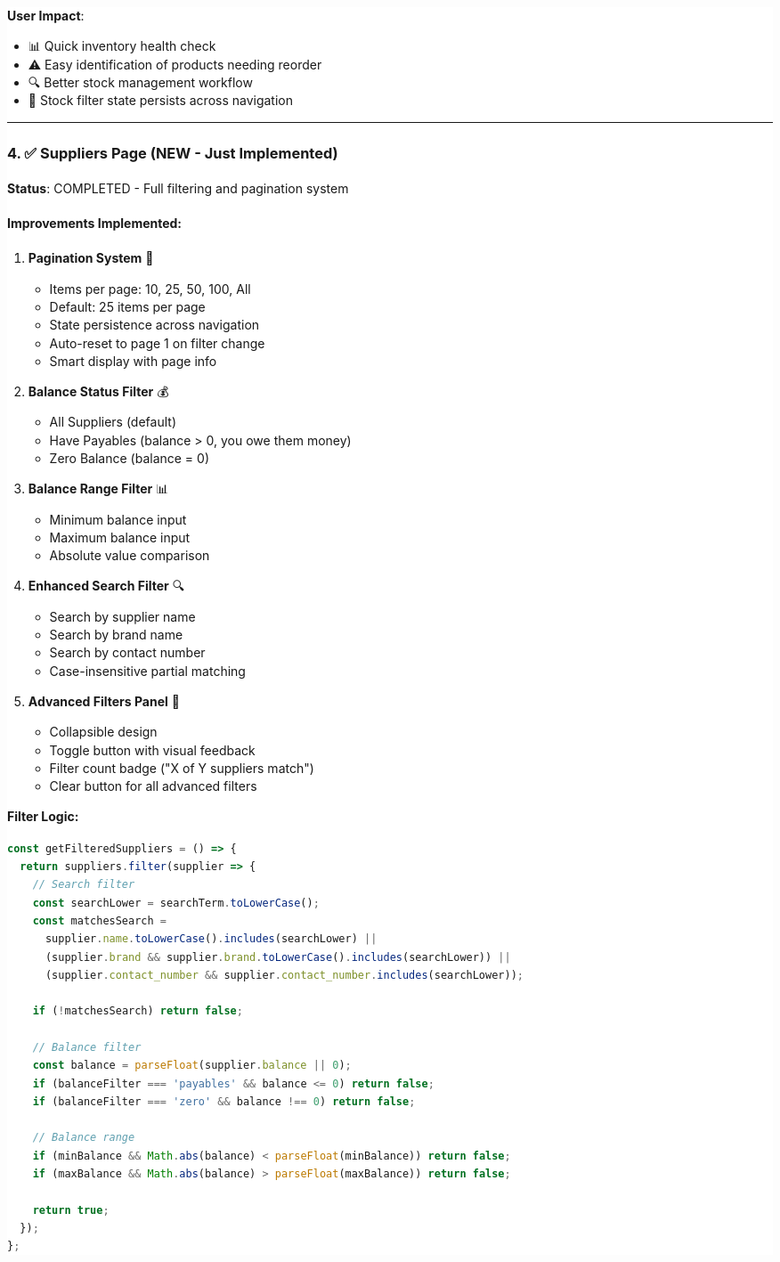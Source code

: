 **User Impact**:
- 📊 Quick inventory health check
- ⚠️ Easy identification of products needing reorder
- 🔍 Better stock management workflow
- 💾 Stock filter state persists across navigation

---

### 4. ✅ Suppliers Page (NEW - Just Implemented)
**Status**: COMPLETED - Full filtering and pagination system

#### Improvements Implemented:
1. **Pagination System** 📄
   - Items per page: 10, 25, 50, 100, All
   - Default: 25 items per page
   - State persistence across navigation
   - Auto-reset to page 1 on filter change
   - Smart display with page info

2. **Balance Status Filter** 💰
   - All Suppliers (default)
   - Have Payables (balance > 0, you owe them money)
   - Zero Balance (balance = 0)

3. **Balance Range Filter** 📊
   - Minimum balance input
   - Maximum balance input
   - Absolute value comparison

4. **Enhanced Search Filter** 🔍
   - Search by supplier name
   - Search by brand name
   - Search by contact number
   - Case-insensitive partial matching

5. **Advanced Filters Panel** 🎨
   - Collapsible design
   - Toggle button with visual feedback
   - Filter count badge ("X of Y suppliers match")
   - Clear button for all advanced filters

**Filter Logic:**
```javascript
const getFilteredSuppliers = () => {
  return suppliers.filter(supplier => {
    // Search filter
    const searchLower = searchTerm.toLowerCase();
    const matchesSearch = 
      supplier.name.toLowerCase().includes(searchLower) ||
      (supplier.brand && supplier.brand.toLowerCase().includes(searchLower)) ||
      (supplier.contact_number && supplier.contact_number.includes(searchLower));
    
    if (!matchesSearch) return false;

    // Balance filter
    const balance = parseFloat(supplier.balance || 0);
    if (balanceFilter === 'payables' && balance <= 0) return false;
    if (balanceFilter === 'zero' && balance !== 0) return false;

    // Balance range
    if (minBalance && Math.abs(balance) < parseFloat(minBalance)) return false;
    if (maxBalance && Math.abs(balance) > parseFloat(maxBalance)) return false;

    return true;
  });
};
```
